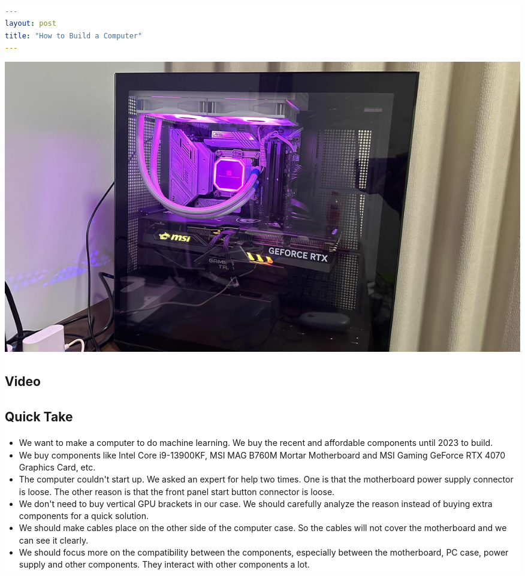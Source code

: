 ```yaml
---
layout: post
title: "How to Build a Computer"
---
```


![cover](assets/images/computer/cover.jpg)

## Video 

<iframe width="100%" height="315" src="https://www.youtube.com/embed/fntYmAJasZ0" title="YouTube video player" frameborder="0" allow="accelerometer; autoplay; clipboard-write; encrypted-media; gyroscope; picture-in-picture; web-share" allowfullscreen></iframe>

## Quick Take

* We want to make a computer to do machine learning. We buy the recent and affordable components until 2023 to build.
* We buy components like Intel Core i9-13900KF, MSI MAG B760M Mortar Motherboard and MSI Gaming GeForce RTX 4070 Graphics Card, etc.
* The computer couldn't start up. We asked an expert for help two times. One is that the motherboard power supply connector is loose. The other reason is that the front panel start button connector is loose.
* We don't need to buy vertical GPU brackets in our case. We should carefully analyze the reason instead of buying extra components for a quick solution.
* We should make cables place on the other side of the computer case. So the cables will not cover the motherboard and we can see it clearly.
* We should focus more on the compatibility between the components, especially between the motherboard, PC case, power supply and other components. They interact with other components a lot.
